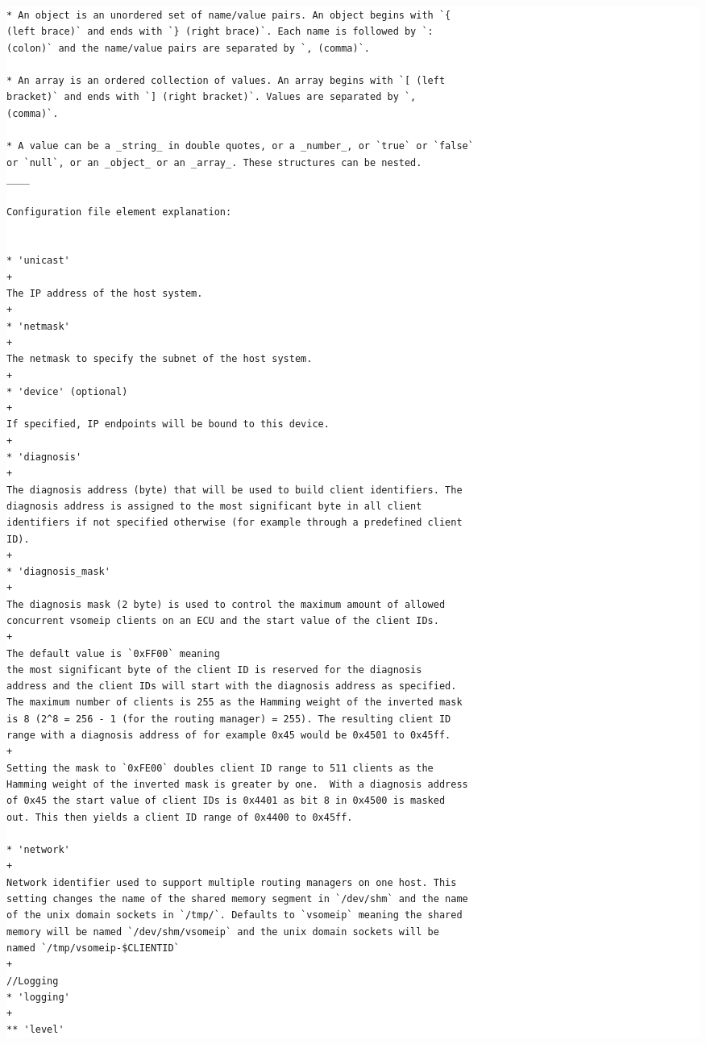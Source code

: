 ~~~~~~~~~~~~
* An object is an unordered set of name/value pairs. An object begins with `{
(left brace)` and ends with `} (right brace)`. Each name is followed by `:
(colon)` and the name/value pairs are separated by `, (comma)`.

* An array is an ordered collection of values. An array begins with `[ (left
bracket)` and ends with `] (right bracket)`. Values are separated by `,
(comma)`.

* A value can be a _string_ in double quotes, or a _number_, or `true` or `false`
or `null`, or an _object_ or an _array_. These structures can be nested.
____

Configuration file element explanation:


* 'unicast'
+
The IP address of the host system.
+
* 'netmask'
+
The netmask to specify the subnet of the host system.
+
* 'device' (optional)
+
If specified, IP endpoints will be bound to this device.
+
* 'diagnosis'
+
The diagnosis address (byte) that will be used to build client identifiers. The
diagnosis address is assigned to the most significant byte in all client
identifiers if not specified otherwise (for example through a predefined client
ID).
+
* 'diagnosis_mask'
+
The diagnosis mask (2 byte) is used to control the maximum amount of allowed
concurrent vsomeip clients on an ECU and the start value of the client IDs.
+
The default value is `0xFF00` meaning
the most significant byte of the client ID is reserved for the diagnosis
address and the client IDs will start with the diagnosis address as specified.
The maximum number of clients is 255 as the Hamming weight of the inverted mask
is 8 (2^8 = 256 - 1 (for the routing manager) = 255). The resulting client ID
range with a diagnosis address of for example 0x45 would be 0x4501 to 0x45ff.
+
Setting the mask to `0xFE00` doubles client ID range to 511 clients as the
Hamming weight of the inverted mask is greater by one.  With a diagnosis address
of 0x45 the start value of client IDs is 0x4401 as bit 8 in 0x4500 is masked
out. This then yields a client ID range of 0x4400 to 0x45ff.

* 'network'
+
Network identifier used to support multiple routing managers on one host. This
setting changes the name of the shared memory segment in `/dev/shm` and the name
of the unix domain sockets in `/tmp/`. Defaults to `vsomeip` meaning the shared
memory will be named `/dev/shm/vsomeip` and the unix domain sockets will be
named `/tmp/vsomeip-$CLIENTID`
+
//Logging
* 'logging'
+
** 'level'
~~~~~~~~~~~~
